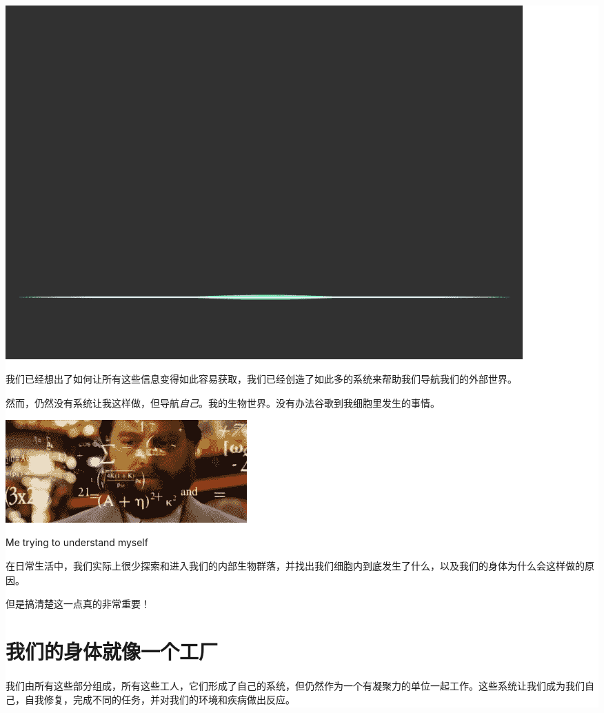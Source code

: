 ![](img/f9fcec27d14a175976976f62aaa7e00a.png)

我们已经想出了如何让所有这些信息变得如此容易获取，我们已经创造了如此多的系统来帮助我们导航我们的外部世界。

然而，仍然没有系统让我这样做，但导航*自己*。我的生物世界。没有办法谷歌到我细胞里发生的事情。

![](img/2b57881727dccc151d57c4632cc45e5b.png)

Me trying to understand myself

在日常生活中，我们实际上很少探索和进入我们的内部生物群落，并找出我们细胞内到底发生了什么，以及我们的身体为什么会这样做的原因。

但是搞清楚这一点真的非常重要！

# 我们的身体就像一个工厂

我们由所有这些部分组成，所有这些工人，它们形成了自己的系统，但仍然作为一个有凝聚力的单位一起工作。这些系统让我们成为我们自己，自我修复，完成不同的任务，并对我们的环境和疾病做出反应。
